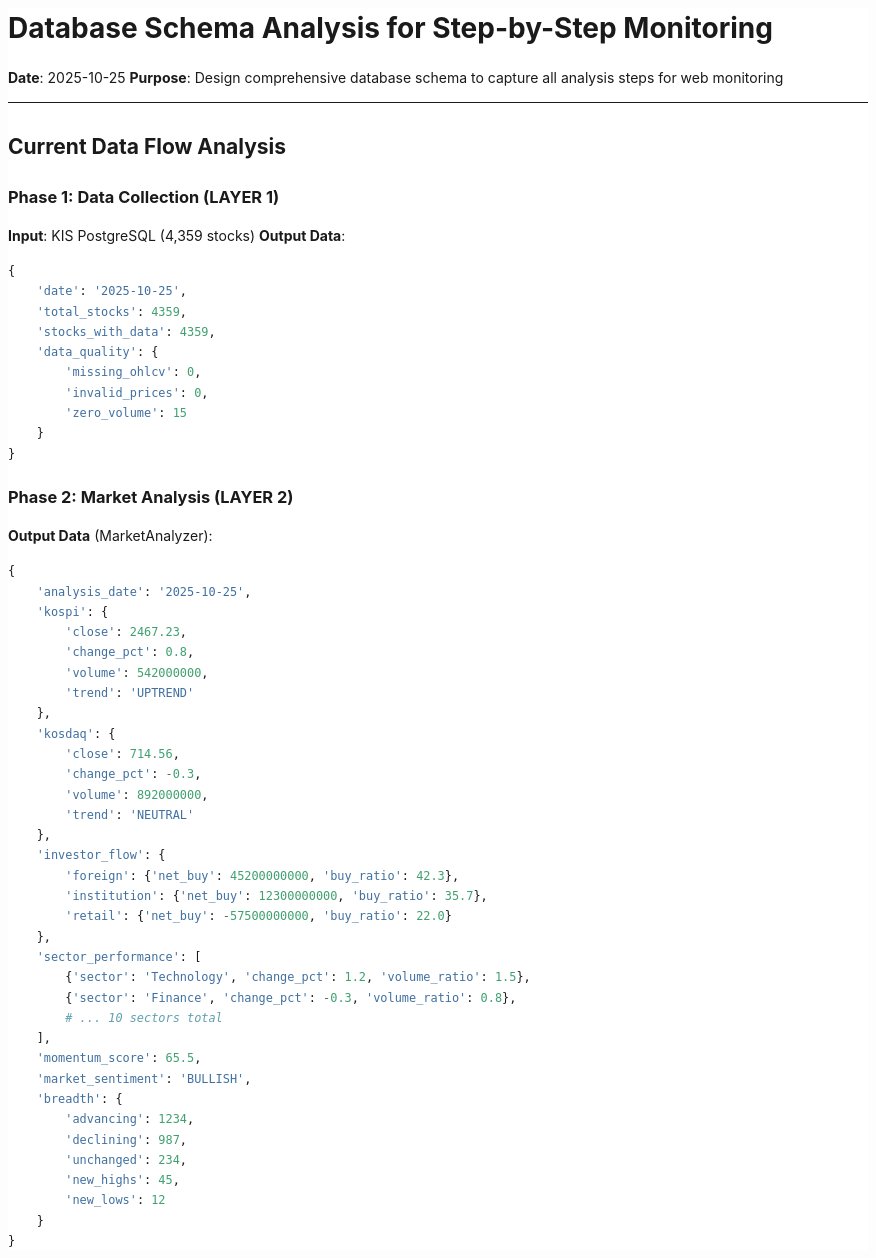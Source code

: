 # Database Schema Analysis for Step-by-Step Monitoring

**Date**: 2025-10-25
**Purpose**: Design comprehensive database schema to capture all analysis steps for web monitoring

---

## Current Data Flow Analysis

### Phase 1: Data Collection (LAYER 1)
**Input**: KIS PostgreSQL (4,359 stocks)
**Output Data**:
```python
{
    'date': '2025-10-25',
    'total_stocks': 4359,
    'stocks_with_data': 4359,
    'data_quality': {
        'missing_ohlcv': 0,
        'invalid_prices': 0,
        'zero_volume': 15
    }
}
```

### Phase 2: Market Analysis (LAYER 2)
**Output Data** (MarketAnalyzer):
```python
{
    'analysis_date': '2025-10-25',
    'kospi': {
        'close': 2467.23,
        'change_pct': 0.8,
        'volume': 542000000,
        'trend': 'UPTREND'
    },
    'kosdaq': {
        'close': 714.56,
        'change_pct': -0.3,
        'volume': 892000000,
        'trend': 'NEUTRAL'
    },
    'investor_flow': {
        'foreign': {'net_buy': 45200000000, 'buy_ratio': 42.3},
        'institution': {'net_buy': 12300000000, 'buy_ratio': 35.7},
        'retail': {'net_buy': -57500000000, 'buy_ratio': 22.0}
    },
    'sector_performance': [
        {'sector': 'Technology', 'change_pct': 1.2, 'volume_ratio': 1.5},
        {'sector': 'Finance', 'change_pct': -0.3, 'volume_ratio': 0.8},
        # ... 10 sectors total
    ],
    'momentum_score': 65.5,
    'market_sentiment': 'BULLISH',
    'breadth': {
        'advancing': 1234,
        'declining': 987,
        'unchanged': 234,
        'new_highs': 45,
        'new_lows': 12
    }
}
```
